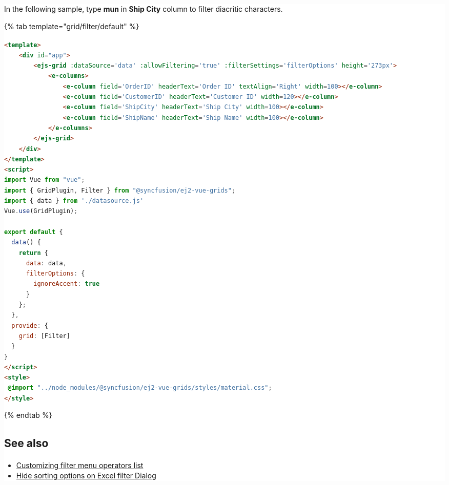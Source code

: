 In the following sample, type **mun** in **Ship City** column to filter diacritic characters.

{% tab template="grid/filter/default" %}

```html
<template>
    <div id="app">
        <ejs-grid :dataSource='data' :allowFiltering='true' :filterSettings='filterOptions' height='273px'>
            <e-columns>
                <e-column field='OrderID' headerText='Order ID' textAlign='Right' width=100></e-column>
                <e-column field='CustomerID' headerText='Customer ID' width=120></e-column>
                <e-column field='ShipCity' headerText='Ship City' width=100></e-column>
                <e-column field='ShipName' headerText='Ship Name' width=100></e-column>
            </e-columns>
        </ejs-grid>
    </div>
</template>
<script>
import Vue from "vue";
import { GridPlugin, Filter } from "@syncfusion/ej2-vue-grids";
import { data } from './datasource.js'
Vue.use(GridPlugin);

export default {
  data() {
    return {
      data: data,
      filterOptions: {
        ignoreAccent: true
      }
    };
  },
  provide: {
    grid: [Filter]
  }
}
</script>
<style>
 @import "../node_modules/@syncfusion/ej2-vue-grids/styles/material.css";
</style>
```

{% endtab %}

## See also

* [Customizing filter menu operators list](./how-to/customizing-filter-menu-operators-list)
* [Hide sorting options on Excel filter Dialog](./how-to/hide-sorting-in-excel-filter)
